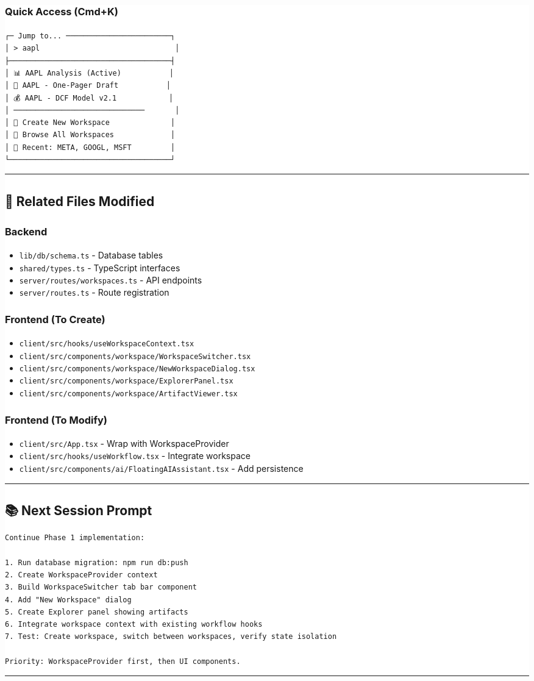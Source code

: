 ### Quick Access (Cmd+K)

```
┌─ Jump to... ────────────────────────┐
│ > aapl                               │
├─────────────────────────────────────┤
│ 📊 AAPL Analysis (Active)           │
│ 📄 AAPL - One-Pager Draft           │
│ 💰 AAPL - DCF Model v2.1            │
│ ──────────────────────────────       │
│ 📁 Create New Workspace              │
│ 📂 Browse All Workspaces             │
│ 🔄 Recent: META, GOOGL, MSFT         │
└─────────────────────────────────────┘
```

---

## 🔗 Related Files Modified

### Backend

- `lib/db/schema.ts` - Database tables
- `shared/types.ts` - TypeScript interfaces
- `server/routes/workspaces.ts` - API endpoints
- `server/routes.ts` - Route registration

### Frontend (To Create)

- `client/src/hooks/useWorkspaceContext.tsx`
- `client/src/components/workspace/WorkspaceSwitcher.tsx`
- `client/src/components/workspace/NewWorkspaceDialog.tsx`
- `client/src/components/workspace/ExplorerPanel.tsx`
- `client/src/components/workspace/ArtifactViewer.tsx`

### Frontend (To Modify)

- `client/src/App.tsx` - Wrap with WorkspaceProvider
- `client/src/hooks/useWorkflow.tsx` - Integrate workspace
- `client/src/components/ai/FloatingAIAssistant.tsx` - Add persistence

---

## 📚 Next Session Prompt

```
Continue Phase 1 implementation:

1. Run database migration: npm run db:push
2. Create WorkspaceProvider context
3. Build WorkspaceSwitcher tab bar component
4. Add "New Workspace" dialog
5. Create Explorer panel showing artifacts
6. Integrate workspace context with existing workflow hooks
7. Test: Create workspace, switch between workspaces, verify state isolation

Priority: WorkspaceProvider first, then UI components.
```

---